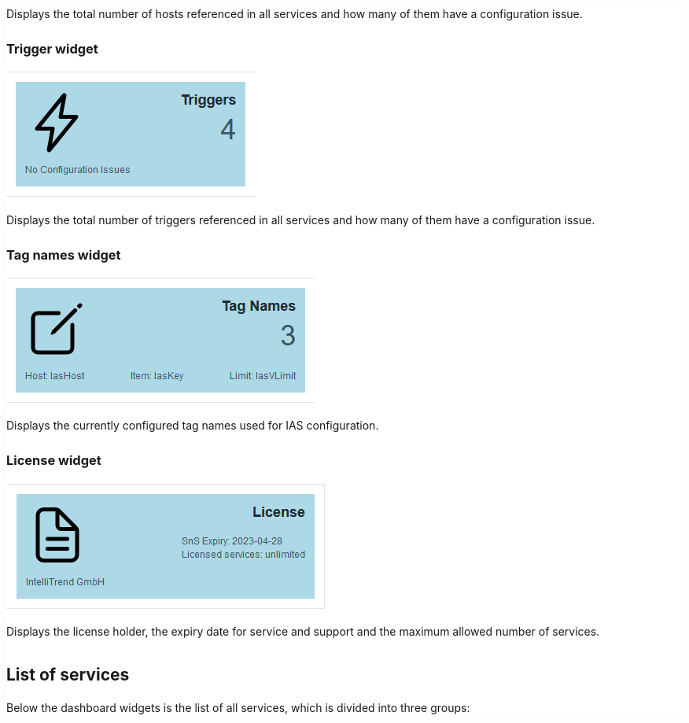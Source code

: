 Displays the total number of hosts referenced in all services and how many of them have a configuration issue.

### Trigger widget

![image-20211012154855851](images/image-20211012154855851.png)

Displays the total number of triggers referenced in all services and how many of them have a configuration issue.

### Tag names widget

![image-20211012155006970](images/image-20211012155006970.png)

Displays the currently configured tag names used for IAS configuration.

### License widget

![image-20211012155203888](images/image-20211012155203888.png)

Displays the license holder, the expiry date for service and support and the maximum allowed number of services.

## List of services

Below the dashboard widgets is the list of all services, which is divided into three groups:
